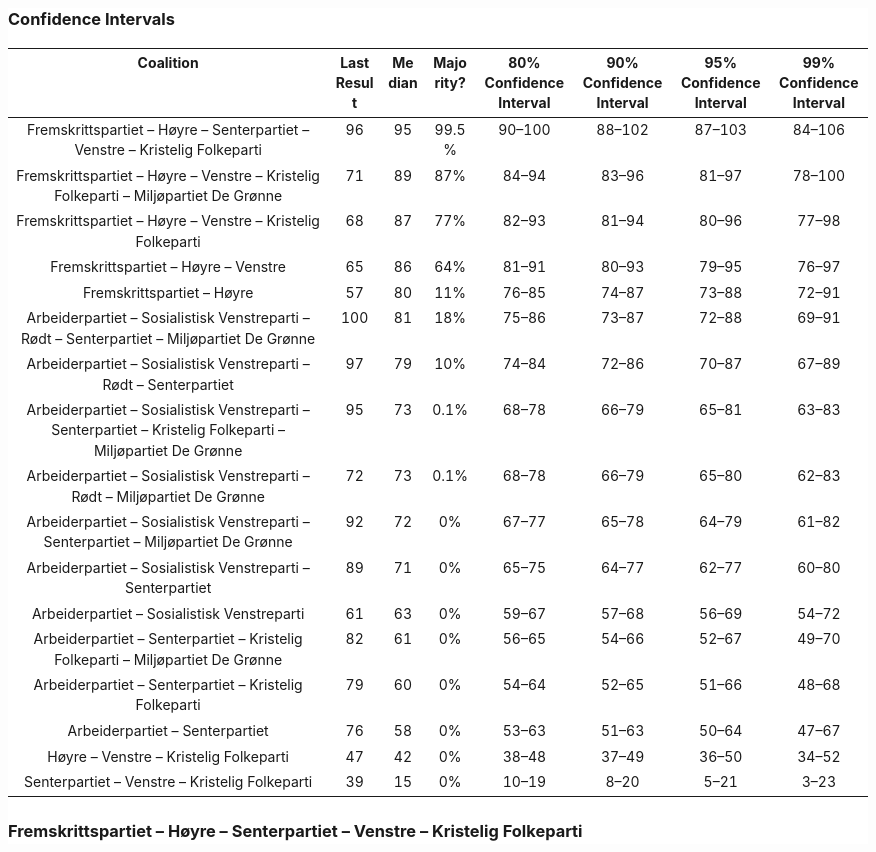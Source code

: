 ### Confidence Intervals

| Coalition | Last Result | Median | Majority? | 80% Confidence Interval | 90% Confidence Interval | 95% Confidence Interval | 99% Confidence Interval |
|:---------:|:-----------:|:------:|:---------:|:-----------------------:|:-----------------------:|:-----------------------:|:-----------------------:|
| Fremskrittspartiet – Høyre – Senterpartiet – Venstre – Kristelig Folkeparti | 96 | 95 | 99.5% | 90–100 | 88–102 | 87–103 | 84–106 |
| Fremskrittspartiet – Høyre – Venstre – Kristelig Folkeparti – Miljøpartiet De Grønne | 71 | 89 | 87% | 84–94 | 83–96 | 81–97 | 78–100 |
| Fremskrittspartiet – Høyre – Venstre – Kristelig Folkeparti | 68 | 87 | 77% | 82–93 | 81–94 | 80–96 | 77–98 |
| Fremskrittspartiet – Høyre – Venstre | 65 | 86 | 64% | 81–91 | 80–93 | 79–95 | 76–97 |
| Fremskrittspartiet – Høyre | 57 | 80 | 11% | 76–85 | 74–87 | 73–88 | 72–91 |
| Arbeiderpartiet – Sosialistisk Venstreparti – Rødt – Senterpartiet – Miljøpartiet De Grønne | 100 | 81 | 18% | 75–86 | 73–87 | 72–88 | 69–91 |
| Arbeiderpartiet – Sosialistisk Venstreparti – Rødt – Senterpartiet | 97 | 79 | 10% | 74–84 | 72–86 | 70–87 | 67–89 |
| Arbeiderpartiet – Sosialistisk Venstreparti – Senterpartiet – Kristelig Folkeparti – Miljøpartiet De Grønne | 95 | 73 | 0.1% | 68–78 | 66–79 | 65–81 | 63–83 |
| Arbeiderpartiet – Sosialistisk Venstreparti – Rødt – Miljøpartiet De Grønne | 72 | 73 | 0.1% | 68–78 | 66–79 | 65–80 | 62–83 |
| Arbeiderpartiet – Sosialistisk Venstreparti – Senterpartiet – Miljøpartiet De Grønne | 92 | 72 | 0% | 67–77 | 65–78 | 64–79 | 61–82 |
| Arbeiderpartiet – Sosialistisk Venstreparti – Senterpartiet | 89 | 71 | 0% | 65–75 | 64–77 | 62–77 | 60–80 |
| Arbeiderpartiet – Sosialistisk Venstreparti | 61 | 63 | 0% | 59–67 | 57–68 | 56–69 | 54–72 |
| Arbeiderpartiet – Senterpartiet – Kristelig Folkeparti – Miljøpartiet De Grønne | 82 | 61 | 0% | 56–65 | 54–66 | 52–67 | 49–70 |
| Arbeiderpartiet – Senterpartiet – Kristelig Folkeparti | 79 | 60 | 0% | 54–64 | 52–65 | 51–66 | 48–68 |
| Arbeiderpartiet – Senterpartiet | 76 | 58 | 0% | 53–63 | 51–63 | 50–64 | 47–67 |
| Høyre – Venstre – Kristelig Folkeparti | 47 | 42 | 0% | 38–48 | 37–49 | 36–50 | 34–52 |
| Senterpartiet – Venstre – Kristelig Folkeparti | 39 | 15 | 0% | 10–19 | 8–20 | 5–21 | 3–23 |

### Fremskrittspartiet – Høyre – Senterpartiet – Venstre – Kristelig Folkeparti
